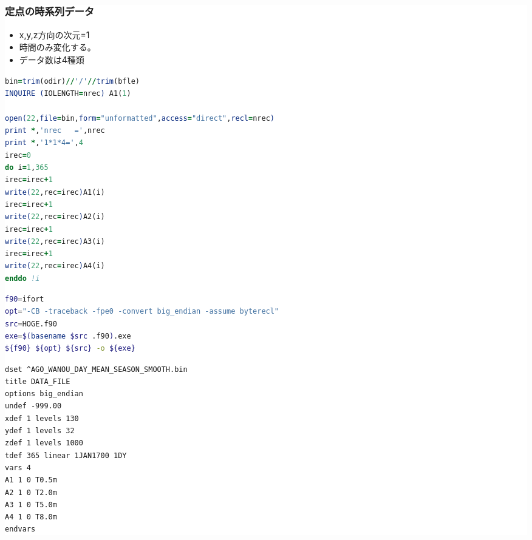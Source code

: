 



### 定点の時系列データ

- x,y,z方向の次元=1
- 時間のみ変化する。
- データ数は4種類

```fortran
bin=trim(odir)//'/'//trim(bfle)
INQUIRE (IOLENGTH=nrec) A1(1)

open(22,file=bin,form="unformatted",access="direct",recl=nrec)
print *,'nrec   =',nrec
print *,'1*1*4=',4
irec=0
do i=1,365
irec=irec+1
write(22,rec=irec)A1(i)
irec=irec+1
write(22,rec=irec)A2(i)
irec=irec+1
write(22,rec=irec)A3(i)
irec=irec+1
write(22,rec=irec)A4(i)
enddo !i
```

```bash
f90=ifort
opt="-CB -traceback -fpe0 -convert big_endian -assume byterecl"
src=HOGE.f90
exe=$(basename $src .f90).exe
${f90} ${opt} ${src} -o ${exe}
```

```
dset ^AGO_WANOU_DAY_MEAN_SEASON_SMOOTH.bin
title DATA_FILE
options big_endian
undef -999.00
xdef 1 levels 130
ydef 1 levels 32
zdef 1 levels 1000
tdef 365 linear 1JAN1700 1DY
vars 4
A1 1 0 T0.5m
A2 1 0 T2.0m
A3 1 0 T5.0m
A4 1 0 T8.0m
endvars
```

